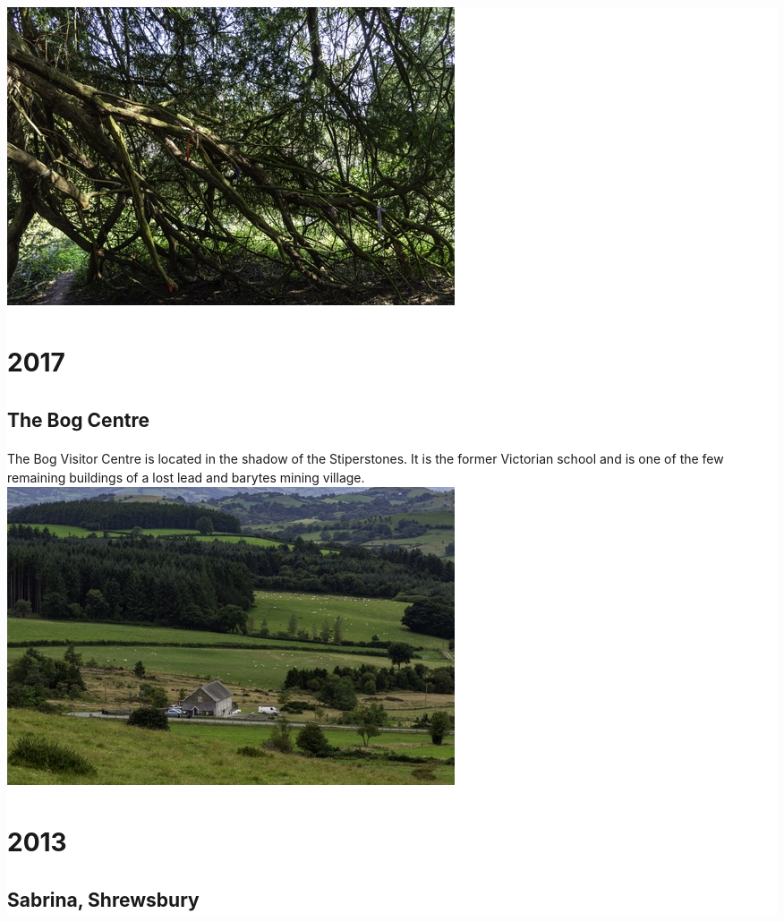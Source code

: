 ![](../1shropshire/assets/images/other/2019-04-19_14_41_53_DSC_4128.jpg)

# 2017

## The Bog Centre

The Bog Visitor Centre is located in the shadow of the Stiperstones.  It is the former Victorian school and is one of the few remaining buildings of a lost lead and barytes mining village.
![](../1shropshire/assets/images/other/2017-08-25_13_05_45_DSC_1913.jpg)

# 2013

## Sabrina, Shrewsbury
